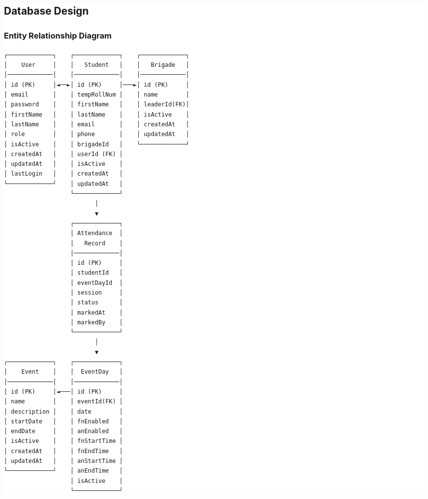 ## Database Design

### Entity Relationship Diagram

```
┌─────────────┐    ┌─────────────┐    ┌─────────────┐
│    User     │    │   Student   │    │   Brigade   │
│─────────────│    │─────────────│    │─────────────│
│ id (PK)     │◄──►│ id (PK)     │───►│ id (PK)     │
│ email       │    │ tempRollNum │    │ name        │
│ password    │    │ firstName   │    │ leaderId(FK)│
│ firstName   │    │ lastName    │    │ isActive    │
│ lastName    │    │ email       │    │ createdAt   │
│ role        │    │ phone       │    │ updatedAt   │
│ isActive    │    │ brigadeId   │    └─────────────┘
│ createdAt   │    │ userId (FK) │
│ updatedAt   │    │ isActive    │
│ lastLogin   │    │ createdAt   │
└─────────────┘    │ updatedAt   │
                   └─────────────┘
                          │
                          ▼
                   ┌─────────────┐
                   │ Attendance  │
                   │   Record    │
                   │─────────────│
                   │ id (PK)     │
                   │ studentId   │
                   │ eventDayId  │
                   │ session     │
                   │ status      │
                   │ markedAt    │
                   │ markedBy    │
                   └─────────────┘
                          │
                          ▼
┌─────────────┐    ┌─────────────┐
│    Event    │    │  EventDay   │
│─────────────│    │─────────────│
│ id (PK)     │◄───│ id (PK)     │
│ name        │    │ eventId(FK) │
│ description │    │ date        │
│ startDate   │    │ fnEnabled   │
│ endDate     │    │ anEnabled   │
│ isActive    │    │ fnStartTime │
│ createdAt   │    │ fnEndTime   │
│ updatedAt   │    │ anStartTime │
└─────────────┘    │ anEndTime   │
                   │ isActive    │
                   └─────────────┘
```
